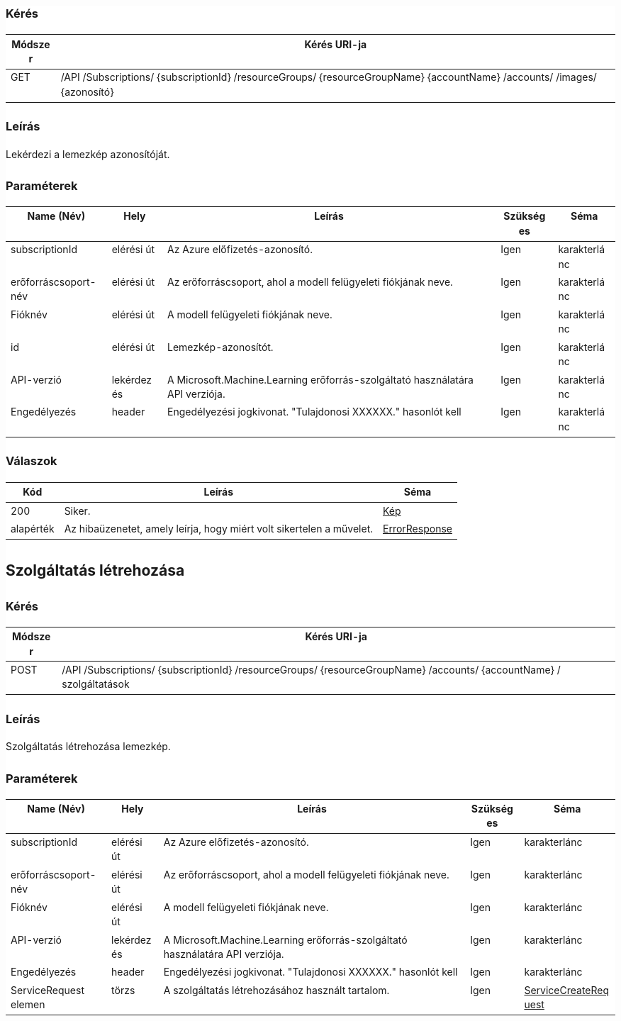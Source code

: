 ### <a name="request"></a>Kérés
| Módszer | Kérés URI-ja |
|------------|------------|
| GET |  /API /Subscriptions/ {subscriptionId} /resourceGroups/ {resourceGroupName} {accountName} /accounts/ /images/ {azonosító} | 

### <a name="description"></a>Leírás
Lekérdezi a lemezkép azonosítóját.

### <a name="parameters"></a>Paraméterek
| Name (Név) | Hely | Leírás | Szükséges | Séma
|--------------------|--------------------|--------------------|--------------------|--------------------|
| subscriptionId | elérési út | Az Azure előfizetés-azonosító. | Igen | karakterlánc |
| erőforráscsoport-név | elérési út | Az erőforráscsoport, ahol a modell felügyeleti fiókjának neve. | Igen | karakterlánc |
| Fióknév | elérési út | A modell felügyeleti fiókjának neve. | Igen | karakterlánc |
| id | elérési út | Lemezkép-azonosítót. | Igen | karakterlánc |
| API-verzió | lekérdezés | A Microsoft.Machine.Learning erőforrás-szolgáltató használatára API verziója. | Igen | karakterlánc |
| Engedélyezés | header | Engedélyezési jogkivonat. "Tulajdonosi XXXXXX." hasonlót kell | Igen | karakterlánc |

### <a name="responses"></a>Válaszok
| Kód | Leírás | Séma |
|--------------------|--------------------|--------------------|
| 200 | Siker. | [Kép](#image) |
| alapérték | Az hibaüzenetet, amely leírja, hogy miért volt sikertelen a művelet. | [ErrorResponse](#errorresponse) |


## <a name="create-a-service"></a>Szolgáltatás létrehozása

### <a name="request"></a>Kérés
| Módszer | Kérés URI-ja |
|------------|------------|
| POST |  /API /Subscriptions/ {subscriptionId} /resourceGroups/ {resourceGroupName} /accounts/ {accountName} / szolgáltatások | 

### <a name="description"></a>Leírás
Szolgáltatás létrehozása lemezkép.

### <a name="parameters"></a>Paraméterek
| Name (Név) | Hely | Leírás | Szükséges | Séma
|--------------------|--------------------|--------------------|--------------------|--------------------|
| subscriptionId | elérési út | Az Azure előfizetés-azonosító. | Igen | karakterlánc |
| erőforráscsoport-név | elérési út | Az erőforráscsoport, ahol a modell felügyeleti fiókjának neve. | Igen | karakterlánc |
| Fióknév | elérési út | A modell felügyeleti fiókjának neve. | Igen | karakterlánc |
| API-verzió | lekérdezés | A Microsoft.Machine.Learning erőforrás-szolgáltató használatára API verziója. | Igen | karakterlánc |
| Engedélyezés | header | Engedélyezési jogkivonat. "Tulajdonosi XXXXXX." hasonlót kell | Igen | karakterlánc |
| ServiceRequest elemen | törzs | A szolgáltatás létrehozásához használt tartalom. | Igen | [ServiceCreateRequest](#servicecreaterequest) |
